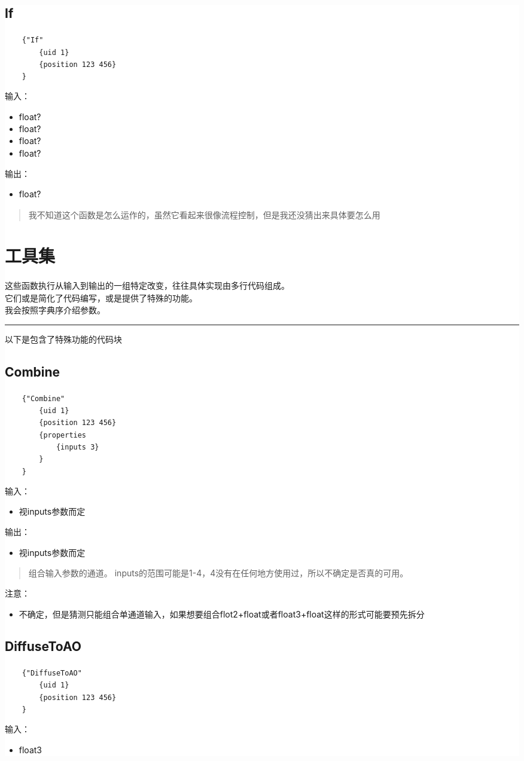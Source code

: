 ## If
```
	{"If"
		{uid 1}
		{position 123 456}
	}
```
输入：
* float?
* float?
* float?
* float?

输出：
* float?

>我不知道这个函数是怎么运作的，虽然它看起来很像流程控制，但是我还没猜出来具体要怎么用

# 工具集
这些函数执行从输入到输出的一组特定改变，往往具体实现由多行代码组成。  
它们或是简化了代码编写，或是提供了特殊的功能。  
我会按照字典序介绍参数。

---
以下是包含了特殊功能的代码块  
## Combine  
```
	{"Combine"
		{uid 1}
		{position 123 456}
		{properties
			{inputs 3}
		}
	}
``` 
输入：
* 视inputs参数而定

输出：
* 视inputs参数而定

>组合输入参数的通道。
>inputs的范围可能是1-4，4没有在任何地方使用过，所以不确定是否真的可用。

注意：  
* 不确定，但是猜测只能组合单通道输入，如果想要组合flot2+float或者float3+float这样的形式可能要预先拆分
## DiffuseToAO  
```
	{"DiffuseToAO"
		{uid 1}
		{position 123 456}
	}
``` 
输入：
* float3
